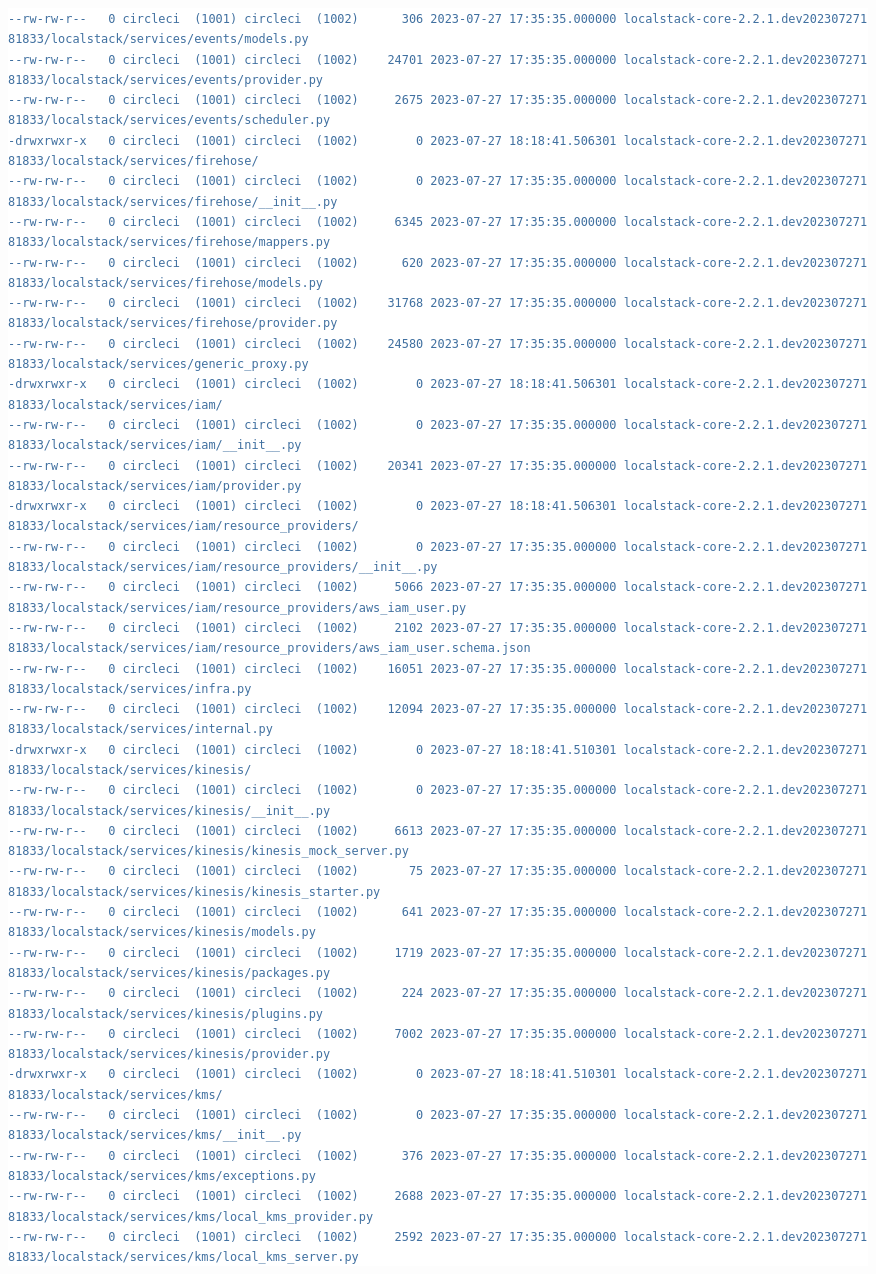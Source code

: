 ```diff
--rw-rw-r--   0 circleci  (1001) circleci  (1002)      306 2023-07-27 17:35:35.000000 localstack-core-2.2.1.dev20230727181833/localstack/services/events/models.py
--rw-rw-r--   0 circleci  (1001) circleci  (1002)    24701 2023-07-27 17:35:35.000000 localstack-core-2.2.1.dev20230727181833/localstack/services/events/provider.py
--rw-rw-r--   0 circleci  (1001) circleci  (1002)     2675 2023-07-27 17:35:35.000000 localstack-core-2.2.1.dev20230727181833/localstack/services/events/scheduler.py
-drwxrwxr-x   0 circleci  (1001) circleci  (1002)        0 2023-07-27 18:18:41.506301 localstack-core-2.2.1.dev20230727181833/localstack/services/firehose/
--rw-rw-r--   0 circleci  (1001) circleci  (1002)        0 2023-07-27 17:35:35.000000 localstack-core-2.2.1.dev20230727181833/localstack/services/firehose/__init__.py
--rw-rw-r--   0 circleci  (1001) circleci  (1002)     6345 2023-07-27 17:35:35.000000 localstack-core-2.2.1.dev20230727181833/localstack/services/firehose/mappers.py
--rw-rw-r--   0 circleci  (1001) circleci  (1002)      620 2023-07-27 17:35:35.000000 localstack-core-2.2.1.dev20230727181833/localstack/services/firehose/models.py
--rw-rw-r--   0 circleci  (1001) circleci  (1002)    31768 2023-07-27 17:35:35.000000 localstack-core-2.2.1.dev20230727181833/localstack/services/firehose/provider.py
--rw-rw-r--   0 circleci  (1001) circleci  (1002)    24580 2023-07-27 17:35:35.000000 localstack-core-2.2.1.dev20230727181833/localstack/services/generic_proxy.py
-drwxrwxr-x   0 circleci  (1001) circleci  (1002)        0 2023-07-27 18:18:41.506301 localstack-core-2.2.1.dev20230727181833/localstack/services/iam/
--rw-rw-r--   0 circleci  (1001) circleci  (1002)        0 2023-07-27 17:35:35.000000 localstack-core-2.2.1.dev20230727181833/localstack/services/iam/__init__.py
--rw-rw-r--   0 circleci  (1001) circleci  (1002)    20341 2023-07-27 17:35:35.000000 localstack-core-2.2.1.dev20230727181833/localstack/services/iam/provider.py
-drwxrwxr-x   0 circleci  (1001) circleci  (1002)        0 2023-07-27 18:18:41.506301 localstack-core-2.2.1.dev20230727181833/localstack/services/iam/resource_providers/
--rw-rw-r--   0 circleci  (1001) circleci  (1002)        0 2023-07-27 17:35:35.000000 localstack-core-2.2.1.dev20230727181833/localstack/services/iam/resource_providers/__init__.py
--rw-rw-r--   0 circleci  (1001) circleci  (1002)     5066 2023-07-27 17:35:35.000000 localstack-core-2.2.1.dev20230727181833/localstack/services/iam/resource_providers/aws_iam_user.py
--rw-rw-r--   0 circleci  (1001) circleci  (1002)     2102 2023-07-27 17:35:35.000000 localstack-core-2.2.1.dev20230727181833/localstack/services/iam/resource_providers/aws_iam_user.schema.json
--rw-rw-r--   0 circleci  (1001) circleci  (1002)    16051 2023-07-27 17:35:35.000000 localstack-core-2.2.1.dev20230727181833/localstack/services/infra.py
--rw-rw-r--   0 circleci  (1001) circleci  (1002)    12094 2023-07-27 17:35:35.000000 localstack-core-2.2.1.dev20230727181833/localstack/services/internal.py
-drwxrwxr-x   0 circleci  (1001) circleci  (1002)        0 2023-07-27 18:18:41.510301 localstack-core-2.2.1.dev20230727181833/localstack/services/kinesis/
--rw-rw-r--   0 circleci  (1001) circleci  (1002)        0 2023-07-27 17:35:35.000000 localstack-core-2.2.1.dev20230727181833/localstack/services/kinesis/__init__.py
--rw-rw-r--   0 circleci  (1001) circleci  (1002)     6613 2023-07-27 17:35:35.000000 localstack-core-2.2.1.dev20230727181833/localstack/services/kinesis/kinesis_mock_server.py
--rw-rw-r--   0 circleci  (1001) circleci  (1002)       75 2023-07-27 17:35:35.000000 localstack-core-2.2.1.dev20230727181833/localstack/services/kinesis/kinesis_starter.py
--rw-rw-r--   0 circleci  (1001) circleci  (1002)      641 2023-07-27 17:35:35.000000 localstack-core-2.2.1.dev20230727181833/localstack/services/kinesis/models.py
--rw-rw-r--   0 circleci  (1001) circleci  (1002)     1719 2023-07-27 17:35:35.000000 localstack-core-2.2.1.dev20230727181833/localstack/services/kinesis/packages.py
--rw-rw-r--   0 circleci  (1001) circleci  (1002)      224 2023-07-27 17:35:35.000000 localstack-core-2.2.1.dev20230727181833/localstack/services/kinesis/plugins.py
--rw-rw-r--   0 circleci  (1001) circleci  (1002)     7002 2023-07-27 17:35:35.000000 localstack-core-2.2.1.dev20230727181833/localstack/services/kinesis/provider.py
-drwxrwxr-x   0 circleci  (1001) circleci  (1002)        0 2023-07-27 18:18:41.510301 localstack-core-2.2.1.dev20230727181833/localstack/services/kms/
--rw-rw-r--   0 circleci  (1001) circleci  (1002)        0 2023-07-27 17:35:35.000000 localstack-core-2.2.1.dev20230727181833/localstack/services/kms/__init__.py
--rw-rw-r--   0 circleci  (1001) circleci  (1002)      376 2023-07-27 17:35:35.000000 localstack-core-2.2.1.dev20230727181833/localstack/services/kms/exceptions.py
--rw-rw-r--   0 circleci  (1001) circleci  (1002)     2688 2023-07-27 17:35:35.000000 localstack-core-2.2.1.dev20230727181833/localstack/services/kms/local_kms_provider.py
--rw-rw-r--   0 circleci  (1001) circleci  (1002)     2592 2023-07-27 17:35:35.000000 localstack-core-2.2.1.dev20230727181833/localstack/services/kms/local_kms_server.py
```